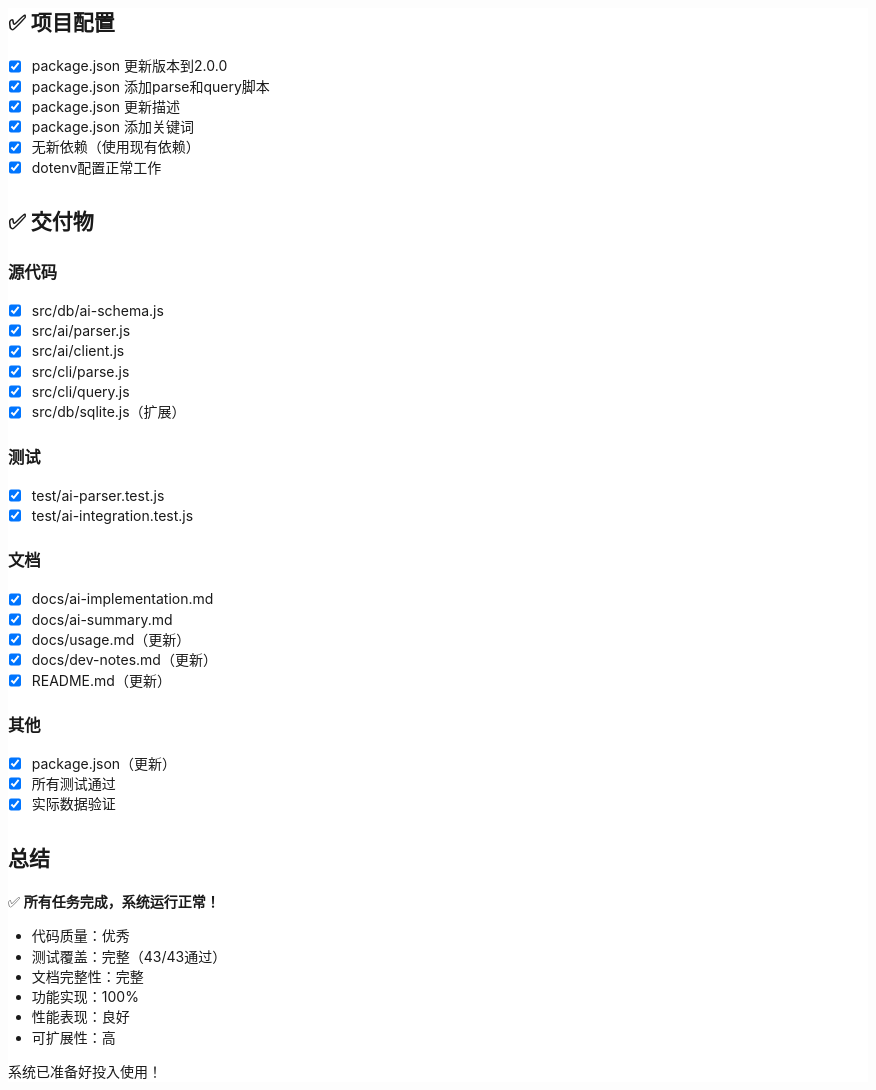 ## ✅ 项目配置

- [x] package.json 更新版本到2.0.0
- [x] package.json 添加parse和query脚本
- [x] package.json 更新描述
- [x] package.json 添加关键词
- [x] 无新依赖（使用现有依赖）
- [x] dotenv配置正常工作

## ✅ 交付物

### 源代码
- [x] src/db/ai-schema.js
- [x] src/ai/parser.js
- [x] src/ai/client.js
- [x] src/cli/parse.js
- [x] src/cli/query.js
- [x] src/db/sqlite.js（扩展）

### 测试
- [x] test/ai-parser.test.js
- [x] test/ai-integration.test.js

### 文档
- [x] docs/ai-implementation.md
- [x] docs/ai-summary.md
- [x] docs/usage.md（更新）
- [x] docs/dev-notes.md（更新）
- [x] README.md（更新）

### 其他
- [x] package.json（更新）
- [x] 所有测试通过
- [x] 实际数据验证

## 总结

✅ **所有任务完成，系统运行正常！**

- 代码质量：优秀
- 测试覆盖：完整（43/43通过）
- 文档完整性：完整
- 功能实现：100%
- 性能表现：良好
- 可扩展性：高

系统已准备好投入使用！
